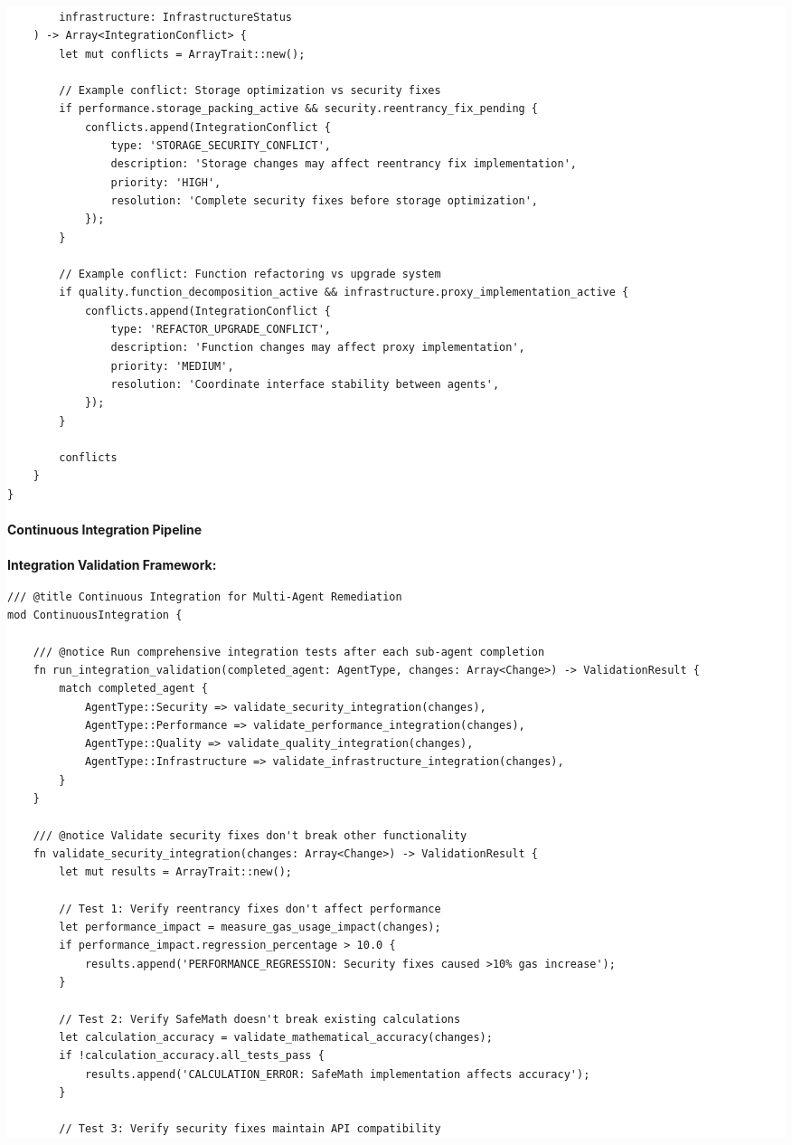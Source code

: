 ```cairo
        infrastructure: InfrastructureStatus
    ) -> Array<IntegrationConflict> {
        let mut conflicts = ArrayTrait::new();
        
        // Example conflict: Storage optimization vs security fixes
        if performance.storage_packing_active && security.reentrancy_fix_pending {
            conflicts.append(IntegrationConflict {
                type: 'STORAGE_SECURITY_CONFLICT',
                description: 'Storage changes may affect reentrancy fix implementation',
                priority: 'HIGH',
                resolution: 'Complete security fixes before storage optimization',
            });
        }
        
        // Example conflict: Function refactoring vs upgrade system
        if quality.function_decomposition_active && infrastructure.proxy_implementation_active {
            conflicts.append(IntegrationConflict {
                type: 'REFACTOR_UPGRADE_CONFLICT',
                description: 'Function changes may affect proxy implementation',
                priority: 'MEDIUM',
                resolution: 'Coordinate interface stability between agents',
            });
        }
        
        conflicts
    }
}
```

#### Continuous Integration Pipeline

**Integration Validation Framework:**
```cairo
/// @title Continuous Integration for Multi-Agent Remediation
mod ContinuousIntegration {
    
    /// @notice Run comprehensive integration tests after each sub-agent completion
    fn run_integration_validation(completed_agent: AgentType, changes: Array<Change>) -> ValidationResult {
        match completed_agent {
            AgentType::Security => validate_security_integration(changes),
            AgentType::Performance => validate_performance_integration(changes),
            AgentType::Quality => validate_quality_integration(changes),
            AgentType::Infrastructure => validate_infrastructure_integration(changes),
        }
    }
    
    /// @notice Validate security fixes don't break other functionality
    fn validate_security_integration(changes: Array<Change>) -> ValidationResult {
        let mut results = ArrayTrait::new();
        
        // Test 1: Verify reentrancy fixes don't affect performance
        let performance_impact = measure_gas_usage_impact(changes);
        if performance_impact.regression_percentage > 10.0 {
            results.append('PERFORMANCE_REGRESSION: Security fixes caused >10% gas increase');
        }
        
        // Test 2: Verify SafeMath doesn't break existing calculations
        let calculation_accuracy = validate_mathematical_accuracy(changes);
        if !calculation_accuracy.all_tests_pass {
            results.append('CALCULATION_ERROR: SafeMath implementation affects accuracy');
        }
        
        // Test 3: Verify security fixes maintain API compatibility
```